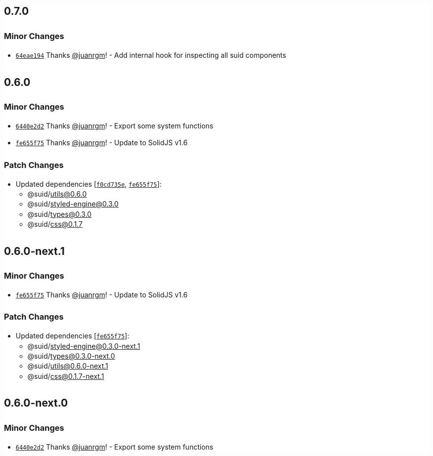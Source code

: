 ## 0.7.0

### Minor Changes

- [`64eae194`](https://github.com/swordev/suid/commit/64eae194686fd0d3a28394a3cac4d55737bbf2ac) Thanks [@juanrgm](https://github.com/juanrgm)! - Add internal hook for inspecting all suid components

## 0.6.0

### Minor Changes

- [`6440e2d2`](https://github.com/swordev/suid/commit/6440e2d2e8952bed1fc1f8eaf417786d843b307d) Thanks [@juanrgm](https://github.com/juanrgm)! - Export some system functions

- [`fe655f75`](https://github.com/swordev/suid/commit/fe655f75d97ee8d9ab2ed77440d483489d64f915) Thanks [@juanrgm](https://github.com/juanrgm)! - Update to SolidJS v1.6

### Patch Changes

- Updated dependencies [[`f0cd735e`](https://github.com/swordev/suid/commit/f0cd735ecb125683fb2334b2426b8c51ce54028b), [`fe655f75`](https://github.com/swordev/suid/commit/fe655f75d97ee8d9ab2ed77440d483489d64f915)]:
  - @suid/utils@0.6.0
  - @suid/styled-engine@0.3.0
  - @suid/types@0.3.0
  - @suid/css@0.1.7

## 0.6.0-next.1

### Minor Changes

- [`fe655f75`](https://github.com/swordev/suid/commit/fe655f75d97ee8d9ab2ed77440d483489d64f915) Thanks [@juanrgm](https://github.com/juanrgm)! - Update to SolidJS v1.6

### Patch Changes

- Updated dependencies [[`fe655f75`](https://github.com/swordev/suid/commit/fe655f75d97ee8d9ab2ed77440d483489d64f915)]:
  - @suid/styled-engine@0.3.0-next.1
  - @suid/types@0.3.0-next.0
  - @suid/utils@0.6.0-next.1
  - @suid/css@0.1.7-next.1

## 0.6.0-next.0

### Minor Changes

- [`6440e2d2`](https://github.com/swordev/suid/commit/6440e2d2e8952bed1fc1f8eaf417786d843b307d) Thanks [@juanrgm](https://github.com/juanrgm)! - Export some system functions
